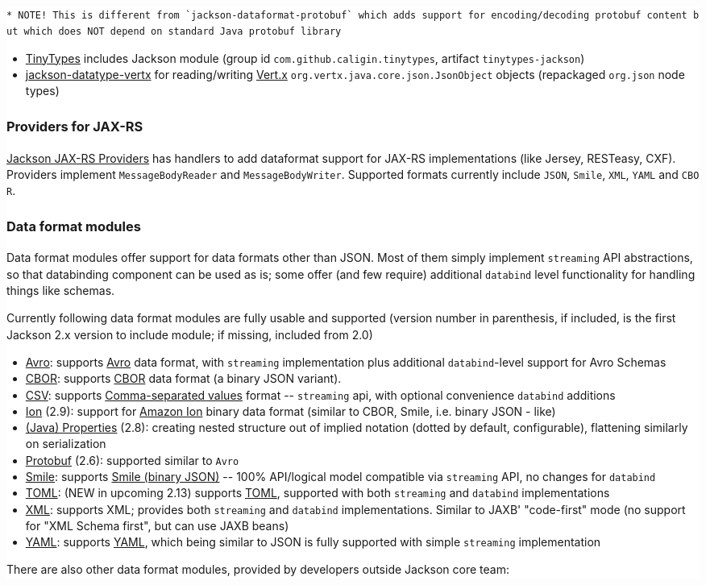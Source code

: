     * NOTE! This is different from `jackson-dataformat-protobuf` which adds support for encoding/decoding protobuf content but which does NOT depend on standard Java protobuf library
* [TinyTypes](https://github.com/caligin/tinytypes) includes Jackson module (group id `com.github.caligin.tinytypes`, artifact `tinytypes-jackson`)
* [jackson-datatype-vertx](https://github.com/Crunc/jackson-datatype-vertx) for reading/writing [Vert.x](http://vertx.io/) `org.vertx.java.core.json.JsonObject` objects (repackaged `org.json` node types)

### Providers for JAX-RS

[Jackson JAX-RS Providers](../../../jackson-jaxrs-providers) has handlers to add dataformat
support for JAX-RS implementations (like Jersey, RESTeasy, CXF).
Providers implement `MessageBodyReader` and `MessageBodyWriter`.
Supported formats currently include `JSON`, `Smile`, `XML`, `YAML` and `CBOR`.

### Data format modules

Data format modules offer support for data formats other than JSON.
Most of them simply implement `streaming` API abstractions, so that databinding component can be used as is; some offer (and few require) additional `databind` level functionality for handling things like schemas.

Currently following data format modules are fully usable and supported (version number in parenthesis, if included, is the
first Jackson 2.x version to include module; if missing, included from 2.0)

* [Avro](../../../jackson-dataformats-binary/tree/master/avro): supports [Avro](http://en.wikipedia.org/wiki/Apache_Avro) data format, with `streaming` implementation plus additional `databind`-level support for Avro Schemas
* [CBOR](../../../jackson-dataformats-binary/tree/master/cbor): supports [CBOR](http://tools.ietf.org/search/rfc7049) data format (a binary JSON variant).
* [CSV](../../../jackson-dataformats-text/blob/master/csv): supports [Comma-separated values](http://en.wikipedia.org/wiki/Comma-separated_values) format -- `streaming` api, with optional convenience `databind` additions
* [Ion](../../../jackson-dataformats-binary/tree/master/ion) (2.9): support for [Amazon Ion](https://amznlabs.github.io/ion-docs/) binary data format (similar to CBOR, Smile, i.e. binary JSON - like)
* [(Java) Properties](../../../jackson-dataformats-text/blob/master/properties) (2.8): creating nested structure out of implied notation (dotted by default, configurable), flattening similarly on serialization
* [Protobuf](../../../jackson-dataformats-binary/tree/master/protobuf) (2.6): supported similar to `Avro`
* [Smile](../../../jackson-dataformats-binary/tree/master/smile): supports [Smile (binary JSON)](https://github.com/FasterXML/smile-format-specification) -- 100% API/logical model compatible via `streaming` API, no changes for `databind`
* [TOML](../../../jackson-dataformats-text/blob/2.13/toml): (NEW in upcoming 2.13) supports [TOML](http://en.wikipedia.org/wiki/TOML), supported with both `streaming` and `databind` implementations
* [XML](../../../jackson-dataformat-xml): supports XML; provides both `streaming` and `databind` implementations. Similar to JAXB' "code-first" mode (no support for "XML Schema first", but can use JAXB beans)
* [YAML](../../../jackson-dataformats-text/blob/master/yaml): supports [YAML](http://en.wikipedia.org/wiki/Yaml), which being similar to JSON is fully supported with simple `streaming` implementation

There are also other data format modules, provided by developers outside Jackson core team:
